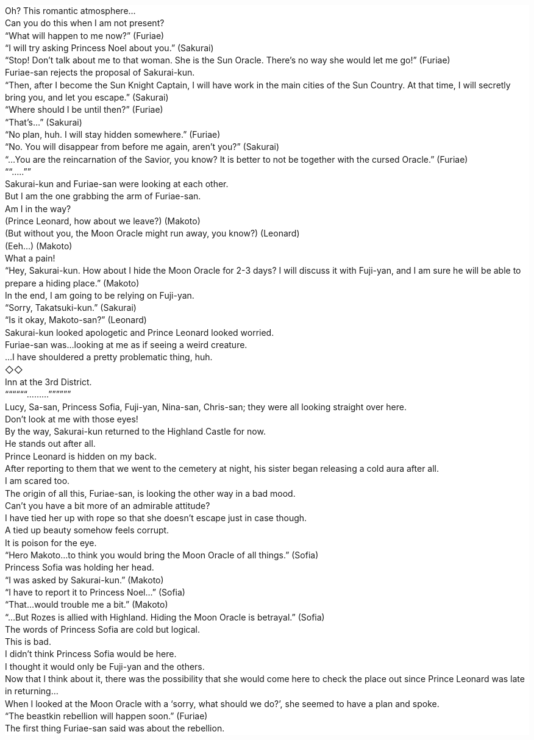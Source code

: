Oh? This romantic atmosphere…<br/>
Can you do this when I am not present? <br/>
“What will happen to me now?” (Furiae)<br/>
“I will try asking Princess Noel about you.” (Sakurai)<br/>
“Stop! Don’t talk about me to that woman. She is the Sun Oracle. There’s no way she would let me go!” (Furiae)<br/>
Furiae-san rejects the proposal of Sakurai-kun.<br/>
“Then, after I become the Sun Knight Captain, I will have work in the main cities of the Sun Country. At that time, I will secretly bring you, and let you escape.” (Sakurai)<br/>
“Where should I be until then?” (Furiae)<br/>
“That’s…” (Sakurai)<br/>
“No plan, huh. I will stay hidden somewhere.” (Furiae)<br/>
“No. You will disappear from before me again, aren’t you?” (Sakurai)<br/>
“…You are the reincarnation of the Savior, you know? It is better to not be together with the cursed Oracle.” (Furiae)<br/>
““…..””<br/>
Sakurai-kun and Furiae-san were looking at each other.<br/>
But I am the one grabbing the arm of Furiae-san.<br/>
Am I in the way?<br/>
(Prince Leonard, how about we leave?) (Makoto)<br/>
(But without you, the Moon Oracle might run away, you know?) (Leonard)<br/>
(Eeh…) (Makoto)<br/>
What a pain!<br/>
“Hey, Sakurai-kun. How about I hide the Moon Oracle for 2-3 days? I will discuss it with Fuji-yan, and I am sure he will be able to prepare a hiding place.” (Makoto)<br/>
In the end, I am going to be relying on Fuji-yan.<br/>
“Sorry, Takatsuki-kun.” (Sakurai)<br/>
“Is it okay, Makoto-san?” (Leonard)<br/>
Sakurai-kun looked apologetic and Prince Leonard looked worried.<br/>
Furiae-san was…looking at me as if seeing a weird creature.<br/>
…I have shouldered a pretty problematic thing, huh.<br/>
◇◇<br/>
Inn at the 3rd District.<br/>
““““““………””””””<br/>
Lucy, Sa-san, Princess Sofia, Fuji-yan, Nina-san, Chris-san; they were all looking straight over here.<br/>
Don’t look at me with those eyes!<br/>
By the way, Sakurai-kun returned to the Highland Castle for now.<br/>
He stands out after all.<br/>
Prince Leonard is hidden on my back.<br/>
After reporting to them that we went to the cemetery at night, his sister began releasing a cold aura after all.<br/>
I am scared too.<br/>
The origin of all this, Furiae-san, is looking the other way in a bad mood.<br/>
Can’t you have a bit more of an admirable attitude?<br/>
I have tied her up with rope so that she doesn’t escape just in case though.<br/>
A tied up beauty somehow feels corrupt.<br/>
It is poison for the eye.<br/>
“Hero Makoto…to think you would bring the Moon Oracle of all things.” (Sofia)<br/>
Princess Sofia was holding her head.<br/>
“I was asked by Sakurai-kun.” (Makoto)<br/>
“I have to report it to Princess Noel…” (Sofia)<br/>
“That…would trouble me a bit.” (Makoto)<br/>
“…But Rozes is allied with Highland. Hiding the Moon Oracle is betrayal.” (Sofia)<br/>
The words of Princess Sofia are cold but logical.<br/>
This is bad.<br/>
I didn’t think Princess Sofia would be here.<br/>
I thought it would only be Fuji-yan and the others.<br/>
Now that I think about it, there was the possibility that she would come here to check the place out since Prince Leonard was late in returning…<br/>
When I looked at the Moon Oracle with a ‘sorry, what should we do?’, she seemed to have a plan and spoke. <br/>
“The beastkin rebellion will happen soon.” (Furiae)<br/>
The first thing Furiae-san said was about the rebellion.<br/>